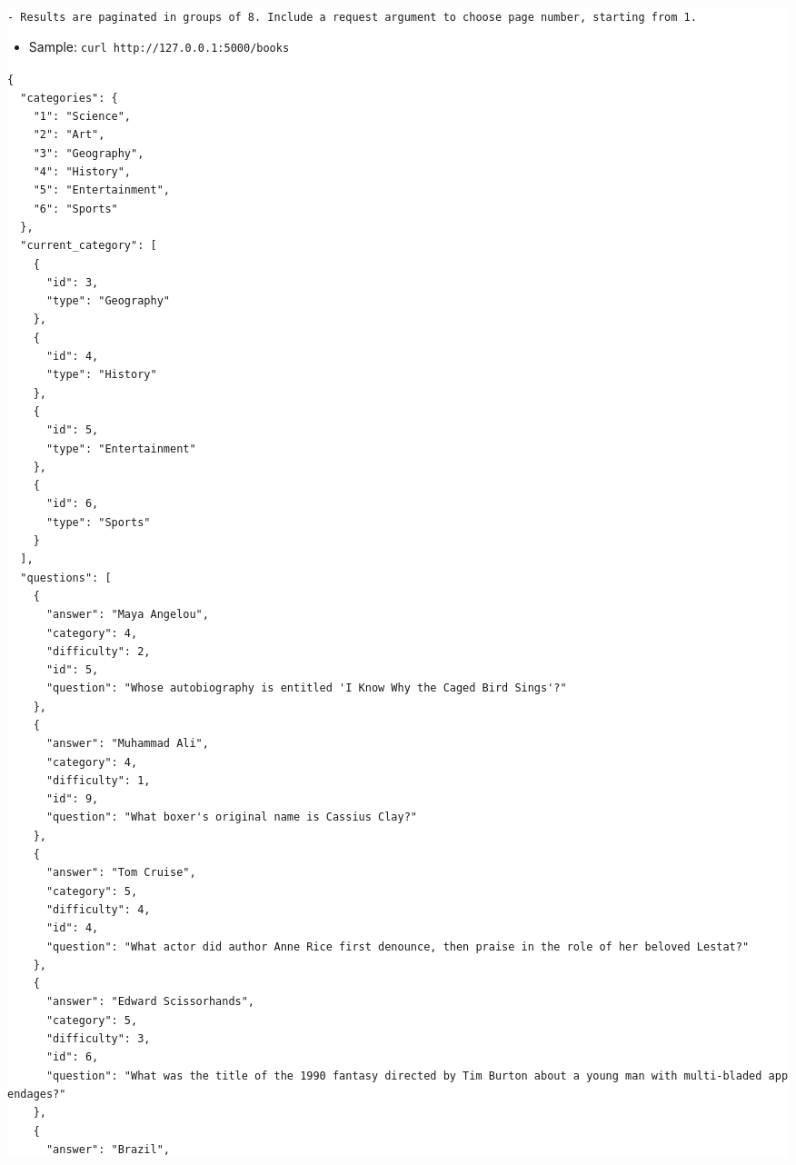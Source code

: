     - Results are paginated in groups of 8. Include a request argument to choose page number, starting from 1. 
- Sample: `curl http://127.0.0.1:5000/books`
```
{
  "categories": {
    "1": "Science", 
    "2": "Art", 
    "3": "Geography", 
    "4": "History", 
    "5": "Entertainment", 
    "6": "Sports"
  }, 
  "current_category": [
    {
      "id": 3, 
      "type": "Geography"
    }, 
    {
      "id": 4, 
      "type": "History"
    }, 
    {
      "id": 5, 
      "type": "Entertainment"
    }, 
    {
      "id": 6, 
      "type": "Sports"
    }
  ], 
  "questions": [
    {
      "answer": "Maya Angelou", 
      "category": 4, 
      "difficulty": 2, 
      "id": 5, 
      "question": "Whose autobiography is entitled 'I Know Why the Caged Bird Sings'?"
    }, 
    {
      "answer": "Muhammad Ali", 
      "category": 4, 
      "difficulty": 1, 
      "id": 9, 
      "question": "What boxer's original name is Cassius Clay?"
    }, 
    {
      "answer": "Tom Cruise", 
      "category": 5, 
      "difficulty": 4, 
      "id": 4, 
      "question": "What actor did author Anne Rice first denounce, then praise in the role of her beloved Lestat?"
    }, 
    {
      "answer": "Edward Scissorhands", 
      "category": 5, 
      "difficulty": 3, 
      "id": 6, 
      "question": "What was the title of the 1990 fantasy directed by Tim Burton about a young man with multi-bladed appendages?"
    }, 
    {
      "answer": "Brazil", 
```